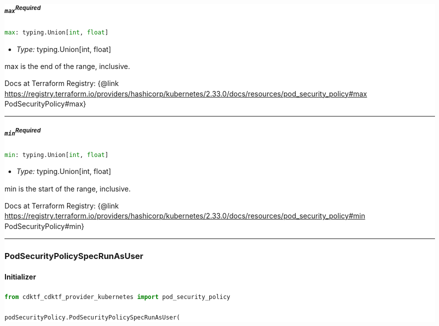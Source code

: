 
##### `max`<sup>Required</sup> <a name="max" id="@cdktf/provider-kubernetes.podSecurityPolicy.PodSecurityPolicySpecRunAsGroupRange.property.max"></a>

```python
max: typing.Union[int, float]
```

- *Type:* typing.Union[int, float]

max is the end of the range, inclusive.

Docs at Terraform Registry: {@link https://registry.terraform.io/providers/hashicorp/kubernetes/2.33.0/docs/resources/pod_security_policy#max PodSecurityPolicy#max}

---

##### `min`<sup>Required</sup> <a name="min" id="@cdktf/provider-kubernetes.podSecurityPolicy.PodSecurityPolicySpecRunAsGroupRange.property.min"></a>

```python
min: typing.Union[int, float]
```

- *Type:* typing.Union[int, float]

min is the start of the range, inclusive.

Docs at Terraform Registry: {@link https://registry.terraform.io/providers/hashicorp/kubernetes/2.33.0/docs/resources/pod_security_policy#min PodSecurityPolicy#min}

---

### PodSecurityPolicySpecRunAsUser <a name="PodSecurityPolicySpecRunAsUser" id="@cdktf/provider-kubernetes.podSecurityPolicy.PodSecurityPolicySpecRunAsUser"></a>

#### Initializer <a name="Initializer" id="@cdktf/provider-kubernetes.podSecurityPolicy.PodSecurityPolicySpecRunAsUser.Initializer"></a>

```python
from cdktf_cdktf_provider_kubernetes import pod_security_policy

podSecurityPolicy.PodSecurityPolicySpecRunAsUser(
